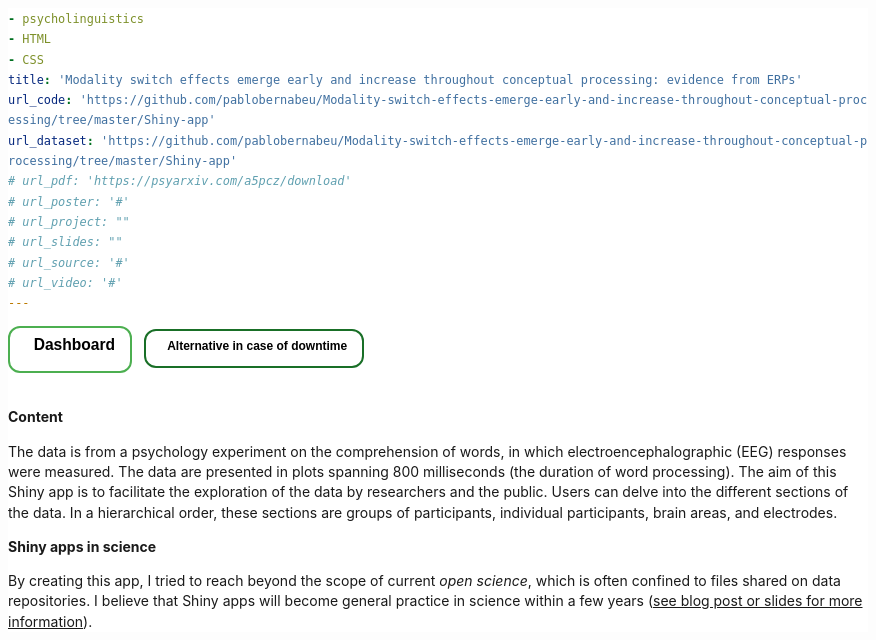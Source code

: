 ```yaml
- psycholinguistics
- HTML
- CSS
title: 'Modality switch effects emerge early and increase throughout conceptual processing: evidence from ERPs'
url_code: 'https://github.com/pablobernabeu/Modality-switch-effects-emerge-early-and-increase-throughout-conceptual-processing/tree/master/Shiny-app'
url_dataset: 'https://github.com/pablobernabeu/Modality-switch-effects-emerge-early-and-increase-throughout-conceptual-processing/tree/master/Shiny-app'
# url_pdf: 'https://psyarxiv.com/a5pcz/download'
# url_poster: '#'
# url_project: ""
# url_slides: ""
# url_source: '#'
# url_video: '#'
---
```



<a href='https://pablobernabeu.shinyapps.io/ERP-waveform-visualization_CMS-experiment/'>
      <button style = "background-color: white; color: black; border: 2px solid #4CAF50; border-radius: 12px;">
      <h3 style = "margin-top: 7px !important; margin-left: 9px !important; margin-right: 9px !important;"> 
      <span style="color:#DBE6DA;"><i class="fas fa-mouse-pointer"></i></span>&nbsp; Dashboard </h3></button></a> &nbsp; 
      
<a href='https://mybinder.org/v2/gh/pablobernabeu/Modality-switch-effects-emerge-early-and-increase-throughout-conceptual-processing/0a5542658914a6ed01cf8e96252c48bb5bcf8f18?urlpath=shiny/Shiny-app/'>
      <button style = "background-color: white; color: black; border: 2px solid #196F27; border-radius: 12px;">
      <h3 style = "font-size:90%; margin-top: 7px !important; margin-left: 9px !important; margin-right: 9px !important;"> 
      <span style="color:#DBE6DA;"><i class="fas fa-mouse-pointer"></i></span>&nbsp; Alternative in case of downtime </h3></button></a> &nbsp; 

<br>
<br>

**Content**

The data is from a psychology experiment on the comprehension of words, in which electroencephalographic (EEG) responses were measured. The data are presented in plots spanning 800 milliseconds (the duration of word processing). The aim of this Shiny app is to facilitate the exploration of the data by researchers and the public. Users can delve into the different sections of the data. In a hierarchical order, these sections are groups of participants, individual participants, brain areas, and electrodes.

**Shiny apps in science**

By creating this app, I tried to reach beyond the scope of current *open science*, which is often confined to files shared on data repositories. I believe that Shiny apps will become general practice in science within a few years ([see blog post or slides for more information](http://www.research.lancs.ac.uk/portal/en/activities/presenting-data-interactively-online-using-r-shiny(c9ce06ac-987e-4141-9121-016f6ee6d16b).html)).
